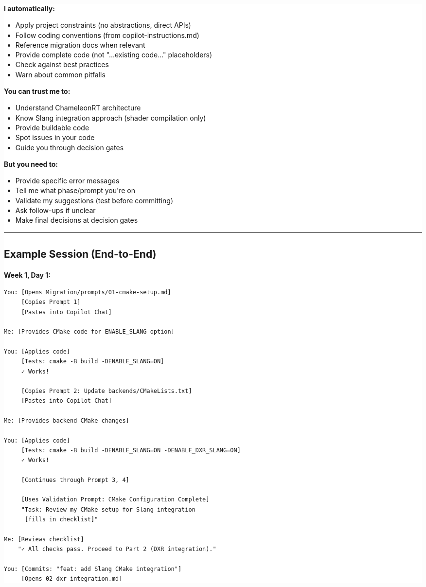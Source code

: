 **I automatically:**
- Apply project constraints (no abstractions, direct APIs)
- Follow coding conventions (from copilot-instructions.md)
- Reference migration docs when relevant
- Provide complete code (not "...existing code..." placeholders)
- Check against best practices
- Warn about common pitfalls

**You can trust me to:**
- Understand ChameleonRT architecture
- Know Slang integration approach (shader compilation only)
- Provide buildable code
- Spot issues in your code
- Guide you through decision gates

**But you need to:**
- Provide specific error messages
- Tell me what phase/prompt you're on
- Validate my suggestions (test before committing)
- Ask follow-ups if unclear
- Make final decisions at decision gates

---

## Example Session (End-to-End)

**Week 1, Day 1:**

```
You: [Opens Migration/prompts/01-cmake-setup.md]
     [Copies Prompt 1]
     [Pastes into Copilot Chat]

Me: [Provides CMake code for ENABLE_SLANG option]

You: [Applies code]
     [Tests: cmake -B build -DENABLE_SLANG=ON]
     ✓ Works!
     
     [Copies Prompt 2: Update backends/CMakeLists.txt]
     [Pastes into Copilot Chat]

Me: [Provides backend CMake changes]

You: [Applies code]
     [Tests: cmake -B build -DENABLE_SLANG=ON -DENABLE_DXR_SLANG=ON]
     ✓ Works!
     
     [Continues through Prompt 3, 4]
     
     [Uses Validation Prompt: CMake Configuration Complete]
     "Task: Review my CMake setup for Slang integration
      [fills in checklist]"

Me: [Reviews checklist]
    "✓ All checks pass. Proceed to Part 2 (DXR integration)."

You: [Commits: "feat: add Slang CMake integration"]
     [Opens 02-dxr-integration.md]
```
